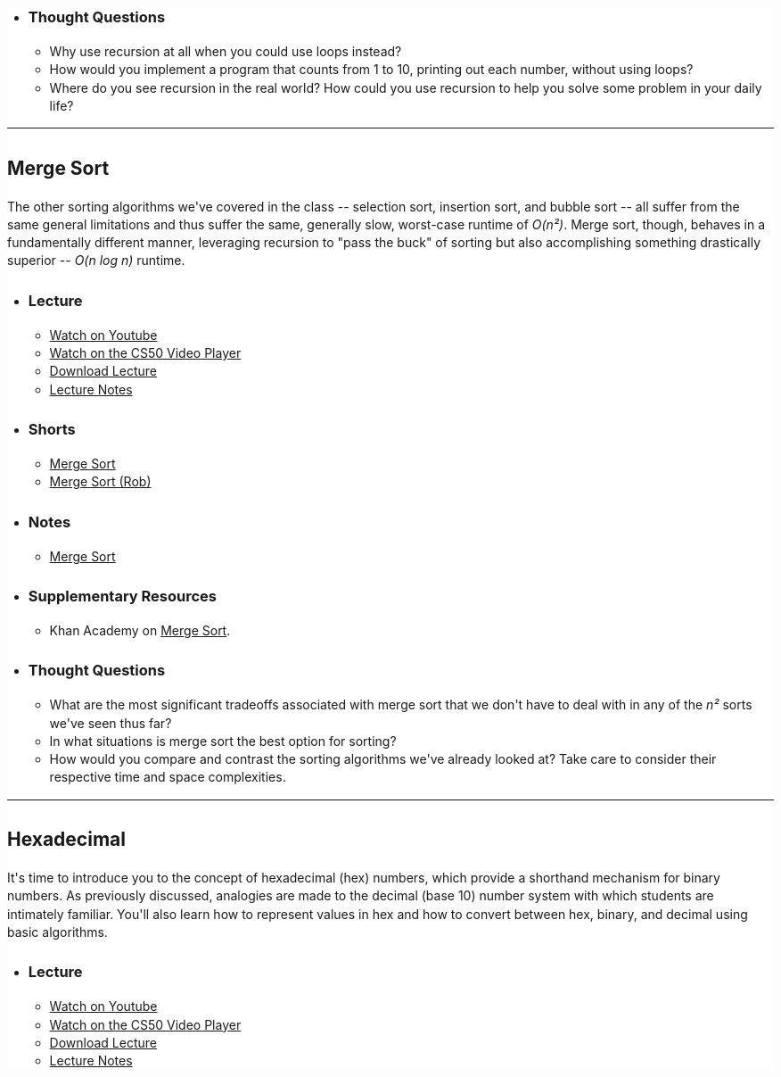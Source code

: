- ### Thought Questions
  - Why use recursion at all when you could use loops instead?
  - How would you implement a program that counts from 1 to 10, printing out each number, without using loops?
  - Where do you see recursion in the real world? How could you use recursion to help you solve some problem in your daily life?

---

## Merge Sort
The other sorting algorithms we've covered in the class -- selection sort, insertion sort, and bubble sort -- all suffer from the same general limitations and thus suffer the same, generally slow, worst-case runtime of _O(n²)_. Merge sort, though, behaves in a fundamentally different manner, leveraging recursion to "pass the buck" of sorting but also accomplishing something drastically superior -- _O(n log n)_ runtime.

- ### Lecture
  - [Watch on Youtube](https://www.youtube.com/embed/U9o49qwa6hk?start=4355&end=5382)
  - [Watch on the CS50 Video Player](https://video.cs50.net/2017/fall/lectures/3?t=1h12m35s)
  - [Download Lecture](https://cdn.cs50.net/2016/fall/lectures/3/week3-720p.mp4?download)
  - [Lecture Notes](https://docs.cs50.net/2017/fall/notes/3/lecture3.html#merge-sort)

- ### Shorts
  - [Merge Sort](https://www.youtube.com/embed/Ns7tGNbtvV4)
  - [Merge Sort (Rob)](https://www.youtube.com/embed/EeQ8pwjQxTM)
  
- ### Notes
  - [Merge Sort](/assets/pdfs/unit4/merge_sort.pdf)

- ### Supplementary Resources
  - Khan Academy on [Merge Sort](https://www.khanacademy.org/computing/computer-science/algorithms/merge-sort/a/divide-and-conquer-algorithms).

- ### Thought Questions
  - What are the most significant tradeoffs associated with merge sort that we don't have to deal with in any of the _n²_ sorts we've seen thus far?
  - In what situations is merge sort the best option for sorting?
  - How would you compare and contrast the sorting algorithms we've already looked at? Take care to consider their respective time and space complexities.

---

## Hexadecimal
It's time to introduce you to the concept of hexadecimal (hex) numbers, which provide a shorthand mechanism for binary numbers. As previously discussed, analogies are made to the decimal (base 10) number system with which students are intimately familiar. You'll also learn how to represent values in hex and how to convert between hex, binary, and decimal using basic algorithms.

- ### Lecture
  - [Watch on Youtube](https://www.youtube.com/embed/Zn8OJMYT-gc?start=5604&end=5732)
  - [Watch on the CS50 Video Player](https://video.cs50.net/2017/fall/lectures/4?t=1h33m24s)
  - [Download Lecture](http://cdn.cs50.net/2017/fall/lectures/4/lecture4-720p.mp4?download)
  - [Lecture Notes](https://docs.cs50.net/2017/fall/notes/4/lecture4.html#images)
